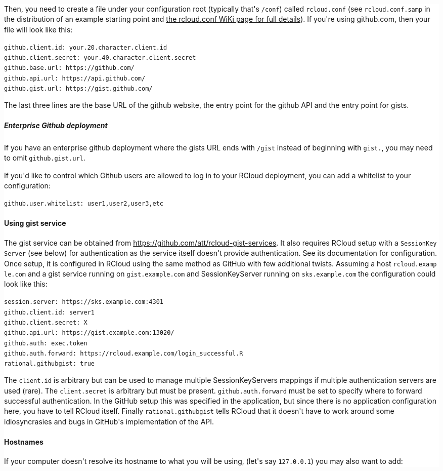 Then, you need to create a file under your configuration root
(typically that's `/conf`) called `rcloud.conf` (see `rcloud.conf.samp`
in the distribution of an example starting point and
[the rcloud.conf WiKi page for full details](https://github.com/att/rcloud/wiki/rcloud.conf)).
If you're using github.com, then your file will look like this:

    github.client.id: your.20.character.client.id
    github.client.secret: your.40.character.client.secret
    github.base.url: https://github.com/
    github.api.url: https://api.github.com/
    github.gist.url: https://gist.github.com/

The last three lines are the base URL of the github website,
the entry point for the github API and the entry point for gists.

##### Enterprise Github deployment

If you have an enterprise github deployment where the gists URL
ends with `/gist` instead of beginning with `gist.`, you
may need to omit `github.gist.url`.

If you'd like to control which Github users are allowed to log in to
your RCloud deployment, you can add a whitelist to your configuration:

    github.user.whitelist: user1,user2,user3,etc

#### Using gist service

The gist service can be obtained from https://github.com/att/rcloud-gist-services. It also requires RCloud setup with a `SessionKeyServer` (see below) for authentication as the service itself doesn't provide authentication. See its documentation for configuration. Once setup, it is configured in RCloud using the same method as GitHub with few additional twists. Assuming a host `rcloud.example.com` and a gist service running on `gist.example.com` and SessionKeyServer running on `sks.example.com` the configuration could look like this:

```
session.server: https://sks.example.com:4301
github.client.id: server1
github.client.secret: X
github.api.url: https://gist.example.com:13020/
github.auth: exec.token
github.auth.forward: https://rcloud.example.com/login_successful.R
rational.githubgist: true
```

The `client.id` is arbitrary but can be used to manage multiple SessionKeyServers mappings if multiple authentication servers are used (rare). The `client.secret` is arbitrary but must be present. `github.auth.forward` must be set to specify where to forward successful authentication. In the GitHub setup this was specified in the application, but since there is no application configuration here, you have to tell RCloud itself. Finally `rational.githubgist` tells RCloud that it doesn't have to work around some idiosyncrasies and bugs in GitHub's implementation of the API.

#### Hostnames

If your computer doesn't resolve its hostname to what you will be using,
(let's say `127.0.0.1`) you may also want to add:
